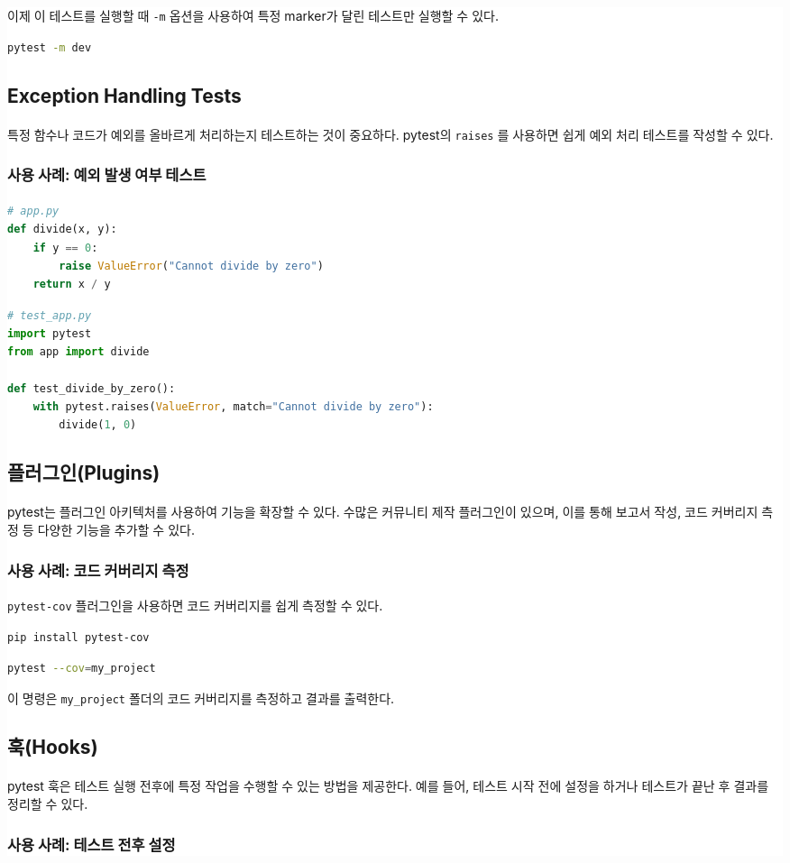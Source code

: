 이제 이 테스트를 실행할 때 `-m` 옵션을 사용하여 특정 marker가 달린 테스트만 실행할 수 있다.

```sh
pytest -m dev
```

## Exception Handling Tests

특정 함수나 코드가 예외를 올바르게 처리하는지 테스트하는 것이 중요하다. pytest의 `raises` 를 사용하면 쉽게 예외 처리 테스트를 작성할 수 있다.

### 사용 사례: 예외 발생 여부 테스트

```python
# app.py
def divide(x, y):
    if y == 0:
        raise ValueError("Cannot divide by zero")
    return x / y
```

```python
# test_app.py
import pytest
from app import divide

def test_divide_by_zero():
    with pytest.raises(ValueError, match="Cannot divide by zero"):
        divide(1, 0)
```

## 플러그인(Plugins)

pytest는 플러그인 아키텍처를 사용하여 기능을 확장할 수 있다. 수많은 커뮤니티 제작 플러그인이 있으며, 이를 통해 보고서 작성, 코드 커버리지 측정 등 다양한 기능을 추가할 수 있다.

### 사용 사례: 코드 커버리지 측정

`pytest-cov` 플러그인을 사용하면 코드 커버리지를 쉽게 측정할 수 있다.

```sh
pip install pytest-cov
```

```sh
pytest --cov=my_project
```

이 명령은 `my_project` 폴더의 코드 커버리지를 측정하고 결과를 출력한다.

## 훅(Hooks)

pytest 훅은 테스트 실행 전후에 특정 작업을 수행할 수 있는 방법을 제공한다. 예를 들어, 테스트 시작 전에 설정을 하거나 테스트가 끝난 후 결과를 정리할 수 있다.

### 사용 사례: 테스트 전후 설정
